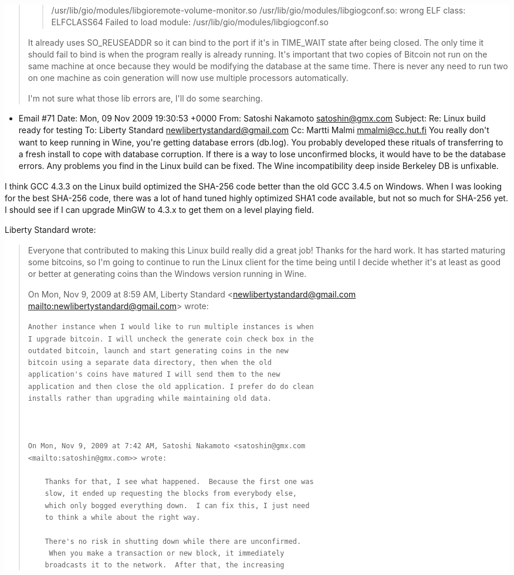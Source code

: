 >>    /usr/lib/gio/modules/libgioremote-volume-monitor.so
>>    /usr/lib/gio/modules/libgiogconf.so: wrong ELF class: ELFCLASS64
>>    Failed to load module: /usr/lib/gio/modules/libgiogconf.so
>
> It already uses SO_REUSEADDR so it can bind to the port if it's in
> TIME_WAIT state after being closed.  The only time it should fail to
> bind is when the program really is already running.  It's important
> that two copies of Bitcoin not run on the same machine at once because
> they would be modifying the database at the same time.  There is never
> any need to run two on one machine as coin generation will now use
> multiple processors automatically.
>
> I'm not sure what those lib errors are, I'll do some searching.

* Email \#71
Date: Mon, 09 Nov 2009 19:30:53 +0000
From: Satoshi Nakamoto <satoshin@gmx.com>
Subject: Re: Linux build ready for testing
To: Liberty Standard <newlibertystandard@gmail.com>
Cc: Martti Malmi <mmalmi@cc.hut.fi>
You really don't want to keep running in Wine, you're getting database 
errors (db.log).  You probably developed these rituals of transferring 
to a fresh install to cope with database corruption.  If there is a way 
to lose unconfirmed blocks, it would have to be the database errors. 
Any problems you find in the Linux build can be fixed.  The Wine 
incompatibility deep inside Berkeley DB is unfixable.

I think GCC 4.3.3 on the Linux build optimized the SHA-256 code better 
than the old GCC 3.4.5 on Windows.  When I was looking for the best 
SHA-256 code, there was a lot of hand tuned highly optimized SHA1 code 
available, but not so much for SHA-256 yet.  I should see if I can 
upgrade MinGW to 4.3.x to get them on a level playing field.

Liberty Standard wrote:
> Everyone that contributed to making this Linux build really did a great 
> job! Thanks for the hard work. It has started maturing some bitcoins, so 
> I'm going to continue to run the Linux client for the time being until I 
> decide whether it's at least as good or better at generating coins than 
> the Windows version running in Wine.
> 
> 
> On Mon, Nov 9, 2009 at 8:59 AM, Liberty Standard 
> <newlibertystandard@gmail.com <mailto:newlibertystandard@gmail.com>> wrote:
> 
>     Another instance when I would like to run multiple instances is when
>     I upgrade bitcoin. I will uncheck the generate coin check box in the
>     outdated bitcoin, launch and start generating coins in the new
>     bitcoin using a separate data directory, then when the old
>     application's coins have matured I will send them to the new
>     application and then close the old application. I prefer do do clean
>     installs rather than upgrading while maintaining old data.
> 
> 
> 
>     On Mon, Nov 9, 2009 at 7:42 AM, Satoshi Nakamoto <satoshin@gmx.com
>     <mailto:satoshin@gmx.com>> wrote:
> 
>         Thanks for that, I see what happened.  Because the first one was
>         slow, it ended up requesting the blocks from everybody else,
>         which only bogged everything down.  I can fix this, I just need
>         to think a while about the right way.
> 
>         There's no risk in shutting down while there are unconfirmed.
>          When you make a transaction or new block, it immediately
>         broadcasts it to the network.  After that, the increasing